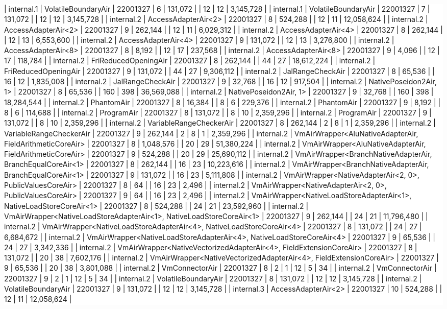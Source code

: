 | internal.1 | VolatileBoundaryAir | 22001327 | 6 | 131,072 |  | 12 | 12 | 3,145,728 | 
| internal.1 | VolatileBoundaryAir | 22001327 | 7 | 131,072 |  | 12 | 12 | 3,145,728 | 
| internal.2 | AccessAdapterAir<2> | 22001327 | 8 | 524,288 |  | 12 | 11 | 12,058,624 | 
| internal.2 | AccessAdapterAir<2> | 22001327 | 9 | 262,144 |  | 12 | 11 | 6,029,312 | 
| internal.2 | AccessAdapterAir<4> | 22001327 | 8 | 262,144 |  | 12 | 13 | 6,553,600 | 
| internal.2 | AccessAdapterAir<4> | 22001327 | 9 | 131,072 |  | 12 | 13 | 3,276,800 | 
| internal.2 | AccessAdapterAir<8> | 22001327 | 8 | 8,192 |  | 12 | 17 | 237,568 | 
| internal.2 | AccessAdapterAir<8> | 22001327 | 9 | 4,096 |  | 12 | 17 | 118,784 | 
| internal.2 | FriReducedOpeningAir | 22001327 | 8 | 262,144 |  | 44 | 27 | 18,612,224 | 
| internal.2 | FriReducedOpeningAir | 22001327 | 9 | 131,072 |  | 44 | 27 | 9,306,112 | 
| internal.2 | JalRangeCheckAir | 22001327 | 8 | 65,536 |  | 16 | 12 | 1,835,008 | 
| internal.2 | JalRangeCheckAir | 22001327 | 9 | 32,768 |  | 16 | 12 | 917,504 | 
| internal.2 | NativePoseidon2Air<BabyBearParameters>, 1> | 22001327 | 8 | 65,536 |  | 160 | 398 | 36,569,088 | 
| internal.2 | NativePoseidon2Air<BabyBearParameters>, 1> | 22001327 | 9 | 32,768 |  | 160 | 398 | 18,284,544 | 
| internal.2 | PhantomAir | 22001327 | 8 | 16,384 |  | 8 | 6 | 229,376 | 
| internal.2 | PhantomAir | 22001327 | 9 | 8,192 |  | 8 | 6 | 114,688 | 
| internal.2 | ProgramAir | 22001327 | 8 | 131,072 |  | 8 | 10 | 2,359,296 | 
| internal.2 | ProgramAir | 22001327 | 9 | 131,072 |  | 8 | 10 | 2,359,296 | 
| internal.2 | VariableRangeCheckerAir | 22001327 | 8 | 262,144 | 2 | 8 | 1 | 2,359,296 | 
| internal.2 | VariableRangeCheckerAir | 22001327 | 9 | 262,144 | 2 | 8 | 1 | 2,359,296 | 
| internal.2 | VmAirWrapper<AluNativeAdapterAir, FieldArithmeticCoreAir> | 22001327 | 8 | 1,048,576 |  | 20 | 29 | 51,380,224 | 
| internal.2 | VmAirWrapper<AluNativeAdapterAir, FieldArithmeticCoreAir> | 22001327 | 9 | 524,288 |  | 20 | 29 | 25,690,112 | 
| internal.2 | VmAirWrapper<BranchNativeAdapterAir, BranchEqualCoreAir<1> | 22001327 | 8 | 262,144 |  | 16 | 23 | 10,223,616 | 
| internal.2 | VmAirWrapper<BranchNativeAdapterAir, BranchEqualCoreAir<1> | 22001327 | 9 | 131,072 |  | 16 | 23 | 5,111,808 | 
| internal.2 | VmAirWrapper<NativeAdapterAir<2, 0>, PublicValuesCoreAir> | 22001327 | 8 | 64 |  | 16 | 23 | 2,496 | 
| internal.2 | VmAirWrapper<NativeAdapterAir<2, 0>, PublicValuesCoreAir> | 22001327 | 9 | 64 |  | 16 | 23 | 2,496 | 
| internal.2 | VmAirWrapper<NativeLoadStoreAdapterAir<1>, NativeLoadStoreCoreAir<1> | 22001327 | 8 | 524,288 |  | 24 | 21 | 23,592,960 | 
| internal.2 | VmAirWrapper<NativeLoadStoreAdapterAir<1>, NativeLoadStoreCoreAir<1> | 22001327 | 9 | 262,144 |  | 24 | 21 | 11,796,480 | 
| internal.2 | VmAirWrapper<NativeLoadStoreAdapterAir<4>, NativeLoadStoreCoreAir<4> | 22001327 | 8 | 131,072 |  | 24 | 27 | 6,684,672 | 
| internal.2 | VmAirWrapper<NativeLoadStoreAdapterAir<4>, NativeLoadStoreCoreAir<4> | 22001327 | 9 | 65,536 |  | 24 | 27 | 3,342,336 | 
| internal.2 | VmAirWrapper<NativeVectorizedAdapterAir<4>, FieldExtensionCoreAir> | 22001327 | 8 | 131,072 |  | 20 | 38 | 7,602,176 | 
| internal.2 | VmAirWrapper<NativeVectorizedAdapterAir<4>, FieldExtensionCoreAir> | 22001327 | 9 | 65,536 |  | 20 | 38 | 3,801,088 | 
| internal.2 | VmConnectorAir | 22001327 | 8 | 2 | 1 | 12 | 5 | 34 | 
| internal.2 | VmConnectorAir | 22001327 | 9 | 2 | 1 | 12 | 5 | 34 | 
| internal.2 | VolatileBoundaryAir | 22001327 | 8 | 131,072 |  | 12 | 12 | 3,145,728 | 
| internal.2 | VolatileBoundaryAir | 22001327 | 9 | 131,072 |  | 12 | 12 | 3,145,728 | 
| internal.3 | AccessAdapterAir<2> | 22001327 | 10 | 524,288 |  | 12 | 11 | 12,058,624 | 